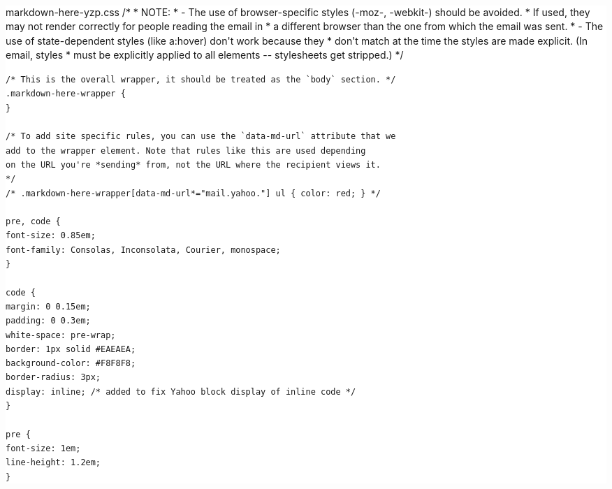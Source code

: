 



























markdown-here-yzp.css
/*
	* NOTE:
	* - The use of browser-specific styles (-moz-, -webkit-) should be avoided.
	* If used, they may not render correctly for people reading the email in
	* a different browser than the one from which the email was sent.
	* - The use of state-dependent styles (like a:hover) don't work because they
	* don't match at the time the styles are made explicit. (In email, styles
	* must be explicitly applied to all elements -- stylesheets get stripped.)
	*/
	
	/* This is the overall wrapper, it should be treated as the `body` section. */
	.markdown-here-wrapper {
	}
	
	/* To add site specific rules, you can use the `data-md-url` attribute that we
	add to the wrapper element. Note that rules like this are used depending
	on the URL you're *sending* from, not the URL where the recipient views it.
	*/
	/* .markdown-here-wrapper[data-md-url*="mail.yahoo."] ul { color: red; } */
	
	pre, code {
	font-size: 0.85em;
	font-family: Consolas, Inconsolata, Courier, monospace;
	}
	
	code {
	margin: 0 0.15em;
	padding: 0 0.3em;
	white-space: pre-wrap;
	border: 1px solid #EAEAEA;
	background-color: #F8F8F8;
	border-radius: 3px;
	display: inline; /* added to fix Yahoo block display of inline code */
	}
	
	pre {
	font-size: 1em;
	line-height: 1.2em;
	}
	